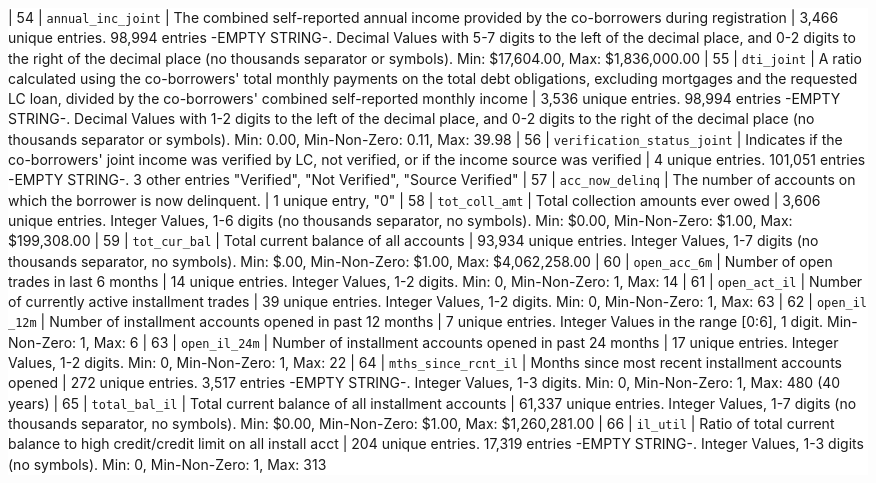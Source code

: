 | 54                               | `annual_inc_joint`                            | The combined self-reported annual income provided by the co-borrowers during registration                                                                                                                                                 | 3,466 unique entries. 98,994 entries -EMPTY STRING-. Decimal Values with 5-7 digits to the left of the decimal place, and 0-2 digits to the right of the decimal place (no thousands separator or symbols). Min: $17,604.00, Max: $1,836,000.00
| 55                               | `dti_joint`                                   | A ratio calculated using the co-borrowers' total monthly payments on the total debt obligations, excluding mortgages and the requested LC loan, divided by the co-borrowers' combined self-reported monthly income                        | 3,536 unique entries. 98,994 entries -EMPTY STRING-. Decimal Values with 1-2 digits to the left of the decimal place, and 0-2 digits to the right of the decimal place (no thousands separator or symbols). Min: 0.00, Min-Non-Zero: 0.11, Max: 39.98
| 56                               | `verification_status_joint`                   | Indicates if the co-borrowers' joint income was verified by LC, not verified, or if the income source was verified                                                                                                                        | 4 unique entries. 101,051 entries -EMPTY STRING-. 3 other entries "Verified", "Not Verified", "Source Verified"
| 57                               | `acc_now_delinq`                              | The number of accounts on which the borrower is now delinquent.                                                                                                                                                                           | 1 unique entry, "0"
| 58                               | `tot_coll_amt`                                | Total collection amounts ever owed                                                                                                                                                                                                        | 3,606 unique entries. Integer Values, 1-6 digits (no thousands separator, no symbols). Min: $0.00, Min-Non-Zero: $1.00, Max: $199,308.00
| 59                               | `tot_cur_bal`                                 | Total current balance of all accounts                                                                                                                                                                                                     | 93,934 unique entries. Integer Values, 1-7 digits (no thousands separator, no symbols). Min: $.00, Min-Non-Zero: $1.00, Max: $4,062,258.00
| 60                               | `open_acc_6m`                                 | Number of open trades in last 6 months                                                                                                                                                                                                    | 14 unique entries. Integer Values, 1-2 digits. Min: 0, Min-Non-Zero: 1, Max: 14
| 61                               | `open_act_il`                                 | Number of currently active installment trades                                                                                                                                                                                             | 39 unique entries. Integer Values, 1-2 digits. Min: 0, Min-Non-Zero: 1, Max: 63
| 62                               | `open_il_12m`                                 | Number of installment accounts opened in past 12 months                                                                                                                                                                                   | 7 unique entries. Integer Values in the range [0:6], 1 digit. Min-Non-Zero: 1, Max: 6
| 63                               | `open_il_24m`                                 | Number of installment accounts opened in past 24 months                                                                                                                                                                                   | 17 unique entries. Integer Values, 1-2 digits. Min: 0, Min-Non-Zero: 1, Max: 22
| 64                               | `mths_since_rcnt_il`                          | Months since most recent installment accounts opened                                                                                                                                                                                      | 272 unique entries. 3,517 entries -EMPTY STRING-. Integer Values, 1-3 digits. Min: 0, Min-Non-Zero: 1, Max: 480 (40 years)
| 65                               | `total_bal_il`                                | Total current balance of all installment accounts                                                                                                                                                                                         | 61,337 unique entries. Integer Values, 1-7 digits (no thousands separator, no symbols). Min: $0.00, Min-Non-Zero: $1.00, Max: $1,260,281.00
| 66                               | `il_util`                                     | Ratio of total current balance to high credit/credit limit on all install acct                                                                                                                                                            | 204 unique entries. 17,319 entries -EMPTY STRING-. Integer Values, 1-3 digits (no symbols). Min: 0, Min-Non-Zero: 1, Max: 313